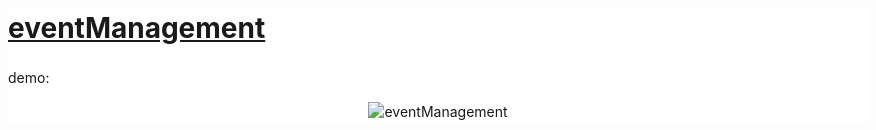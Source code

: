 # [eventManagement](https://event-management-14f51.web.app/) 


demo:

<div align="center">
   
   <img src="" width="100%" alt="eventManagement">

 </div>

